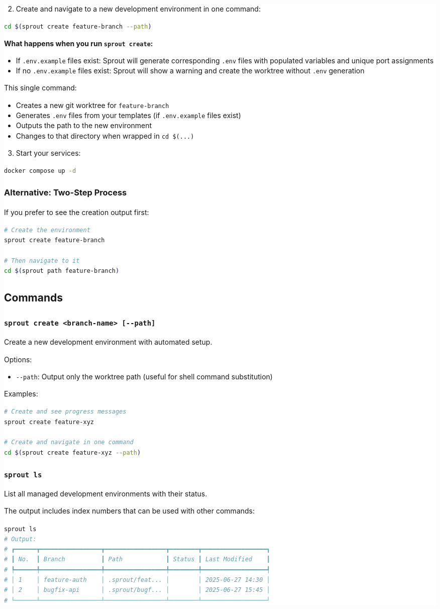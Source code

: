 2. Create and navigate to a new development environment in one command:
```bash
cd $(sprout create feature-branch --path)
```

**What happens when you run `sprout create`:**
- If `.env.example` files exist: Sprout will generate corresponding `.env` files with populated variables and unique port assignments
- If no `.env.example` files exist: Sprout will show a warning and create the worktree without `.env` generation

This single command:
- Creates a new git worktree for `feature-branch`
- Generates `.env` files from your templates (if `.env.example` files exist)
- Outputs the path to the new environment
- Changes to that directory when wrapped in `cd $(...)`

3. Start your services:
```bash
docker compose up -d
```

### Alternative: Two-Step Process

If you prefer to see the creation output first:
```bash
# Create the environment
sprout create feature-branch

# Then navigate to it
cd $(sprout path feature-branch)
```

## Commands

### `sprout create <branch-name> [--path]`
Create a new development environment with automated setup.

Options:
- `--path`: Output only the worktree path (useful for shell command substitution)

Examples:
```bash
# Create and see progress messages
sprout create feature-xyz

# Create and navigate in one command
cd $(sprout create feature-xyz --path)
```

### `sprout ls`
List all managed development environments with their status.

The output includes index numbers that can be used with other commands:
```bash
sprout ls
# Output:
# ┏━━━━━━┳━━━━━━━━━━━━━━━━━┳━━━━━━━━━━━━━━━━━┳━━━━━━━━┳━━━━━━━━━━━━━━━━━━┓
# ┃ No.  ┃ Branch          ┃ Path            ┃ Status ┃ Last Modified    ┃
# ┡━━━━━━╇━━━━━━━━━━━━━━━━━╇━━━━━━━━━━━━━━━━━╇━━━━━━━━╇━━━━━━━━━━━━━━━━━━┩
# │ 1    │ feature-auth    │ .sprout/feat... │        │ 2025-06-27 14:30 │
# │ 2    │ bugfix-api      │ .sprout/bugf... │        │ 2025-06-27 15:45 │
# └──────┴─────────────────┴─────────────────┴────────┴──────────────────┘
```
